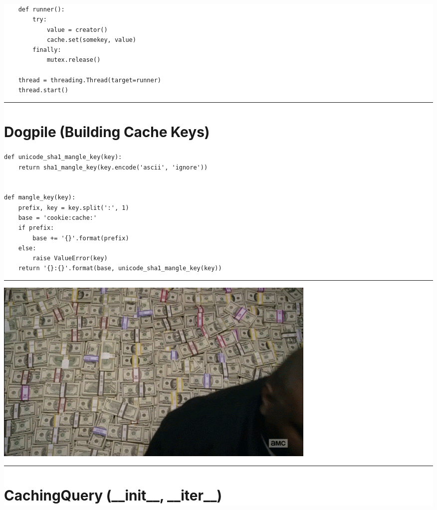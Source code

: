 ```
    def runner():
        try:
            value = creator()
            cache.set(somekey, value)
        finally:
            mutex.release()

    thread = threading.Thread(target=runner)
    thread.start()
```
---
# Dogpile (Building Cache Keys)

```
def unicode_sha1_mangle_key(key):
    return sha1_mangle_key(key.encode('ascii', 'ignore'))


def mangle_key(key):
    prefix, key = key.split(':', 1)
    base = 'cookie:cache:'
    if prefix:
        base += '{}'.format(prefix)
    else:
        raise ValueError(key)
    return '{}:{}'.format(base, unicode_sha1_mangle_key(key))
```
---

![](cache.gif)

---
# CachingQuery (\_\_init\_\_, \_\_iter\_\_)
